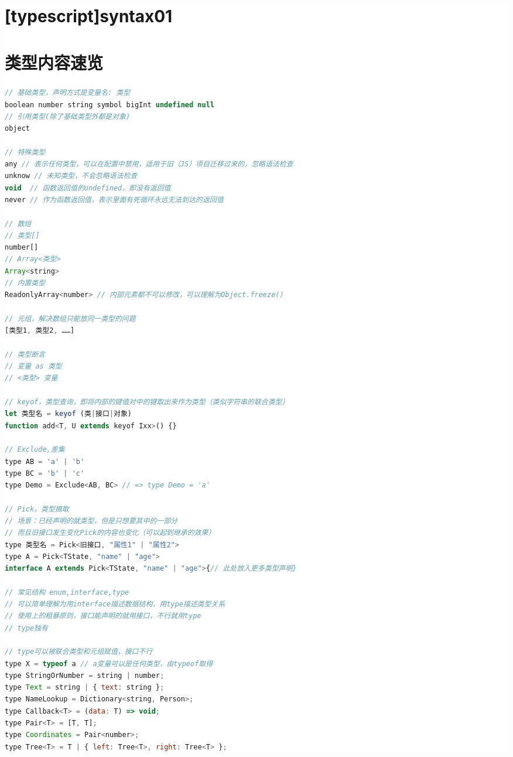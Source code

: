 # \[typescript\]syntax01

# 类型内容速览

```javascript
// 基础类型，声明方式是变量名: 类型
boolean number string symbol bigInt undefined null
// 引用类型(除了基础类型外都是对象)
object

// 特殊类型
any // 表示任何类型，可以在配置中禁用，适用于旧（JS）项目迁移过来的，忽略语法检查
unknow // 未知类型，不会忽略语法检查
void  // 函数返回值的undefined，即没有返回值
never // 作为函数返回值，表示里面有死循环永远无法到达的返回值

// 数组
// 类型[]
number[]
// Array<类型>
Array<string>
// 内置类型
ReadonlyArray<number> // 内部元素都不可以修改，可以理解为Object.freeze()
    
// 元组，解决数组只能放同一类型的问题
[类型1, 类型2, ……]    
    
// 类型断言
// 变量 as 类型
// <类型> 变量

// keyof，类型查询，即将内部的键值对中的键取出来作为类型（类似字符串的联合类型）
let 类型名 = keyof (类|接口|对象)
function add<T, U extends keyof Ixx>() {}

// Exclude,差集
type AB = 'a' | 'b'
type BC = 'b' | 'c'
type Demo = Exclude<AB, BC> // => type Demo = 'a'
    
// Pick，类型摘取
// 场景：已经声明的就类型，但是只想要其中的一部分
// 而且旧接口发生变化Pick的内容也变化（可以起到继承的效果）
type 类型名 = Pick<旧接口, "属性1" | "属性2">
type A = Pick<TState, "name" | "age">
interface A extends Pick<TState, "name" | "age">{// 此处放入更多类型声明}

// 常见结构 enum,interface,type
// 可以简单理解为用interface描述数据结构，用type描述类型关系
// 使用上的粗暴原则，接口能声明的就用接口，不行就用type
// type独有

// type可以被联合类型和元组赋值，接口不行
type X = typeof a // a变量可以是任何类型，由typeof取得
type StringOrNumber = string | number;  
type Text = string | { text: string };  
type NameLookup = Dictionary<string, Person>;  
type Callback<T> = (data: T) => void;  
type Pair<T> = [T, T];  
type Coordinates = Pair<number>;  
type Tree<T> = T | { left: Tree<T>, right: Tree<T> };
```